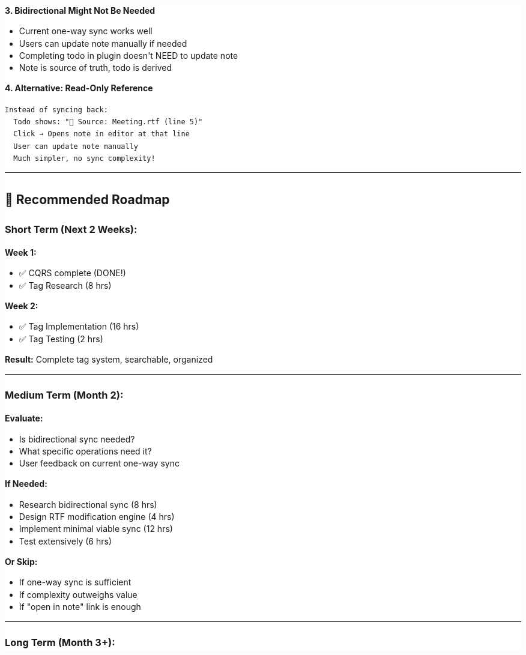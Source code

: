 **3. Bidirectional Might Not Be Needed**
- Current one-way sync works well
- Users can update note manually if needed
- Completing todo in plugin doesn't NEED to update note
- Note is source of truth, todo is derived

**4. Alternative: Read-Only Reference**
```
Instead of syncing back:
  Todo shows: "📄 Source: Meeting.rtf (line 5)"
  Click → Opens note in editor at that line
  User can update note manually
  Much simpler, no sync complexity!
```

---

## 🎯 **Recommended Roadmap**

### **Short Term (Next 2 Weeks):**

**Week 1:**
- ✅ CQRS complete (DONE!)
- ✅ Tag Research (8 hrs)

**Week 2:**
- ✅ Tag Implementation (16 hrs)
- ✅ Tag Testing (2 hrs)

**Result:** Complete tag system, searchable, organized

---

### **Medium Term (Month 2):**

**Evaluate:**
- Is bidirectional sync needed?
- What specific operations need it?
- User feedback on current one-way sync

**If Needed:**
- Research bidirectional sync (8 hrs)
- Design RTF modification engine (4 hrs)
- Implement minimal viable sync (12 hrs)
- Test extensively (6 hrs)

**Or Skip:**
- If one-way sync is sufficient
- If complexity outweighs value
- If "open in note" link is enough

---

### **Long Term (Month 3+):**

